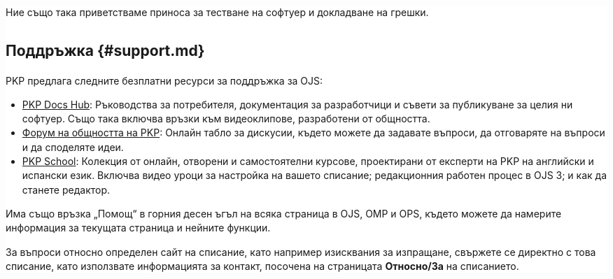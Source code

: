 Ние също така приветстваме приноса за тестване на софтуер и докладване на грешки.

## Поддръжка {#support.md}

PKP предлага следните безплатни ресурси за поддръжка за OJS:

* [PKP Docs Hub](https://docs.pkp.sfu.ca/): Ръководства за потребителя, документация за разработчици и съвети за публикуване за целия ни софтуер. Също така включва връзки към видеоклипове, разработени от общността.
* [Форум на общността на PKP](https://forum.pkp.sfu.ca/): Онлайн табло за дискусии, където можете да задавате въпроси, да отговаряте на въпроси и да споделяте идеи.
* [PKP School](https://pkpschool.sfu.ca/): Колекция от онлайн, отворени и самостоятелни курсове, проектирани от експерти на PKP на английски и испански език. Включва видео уроци за настройка на вашето списание; редакционния работен процес в OJS 3; и как да станете редактор.

Има също връзка „Помощ“ в горния десен ъгъл на всяка страница в OJS, OMP и OPS, където можете да намерите информация за текущата страница и нейните функции.

За въпроси относно определен сайт на списание, като например изисквания за изпращане, свържете се директно с това списание, като използвате информацията за контакт, посочена на страницата **Относно/За** на списанието.
